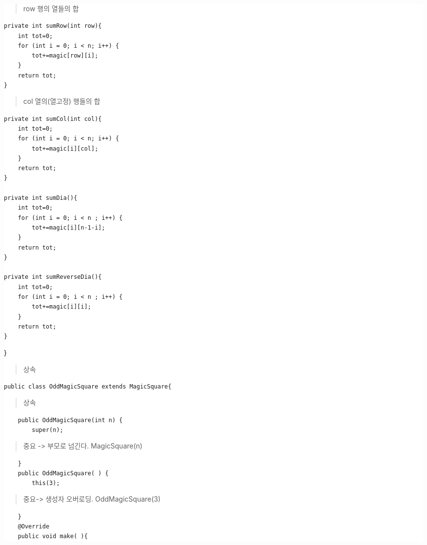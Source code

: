 >row 행의 열들의 합
	
	private int sumRow(int row){
		int tot=0;
		for (int i = 0; i < n; i++) {
			tot+=magic[row][i];
		}
		return tot;
	}
	
>col 열의(열고정)  행들의 합
	
	private int sumCol(int col){
		int tot=0;
		for (int i = 0; i < n; i++) {
			tot+=magic[i][col];
		}
		return tot;
	}
	
	private int sumDia(){
		int tot=0;
		for (int i = 0; i < n ; i++) {
			tot+=magic[i][n-1-i];
		}
		return tot;
	}
	
	private int sumReverseDia(){
		int tot=0;
		for (int i = 0; i < n ; i++) {
			tot+=magic[i][i];
		}
		return tot;
	}
}

>상속

    public class OddMagicSquare extends MagicSquare{ 

>상속 

        public OddMagicSquare(int n) {   
            super(n);    
            
>중요 -> 부모로 넘긴다. MagicSquare(n)
            
        }
        public OddMagicSquare( ) {
            this(3);    
            
>중요-> 생성자 오버로딩. OddMagicSquare(3)
            
        }
        @Override
        public void make( ){   
            